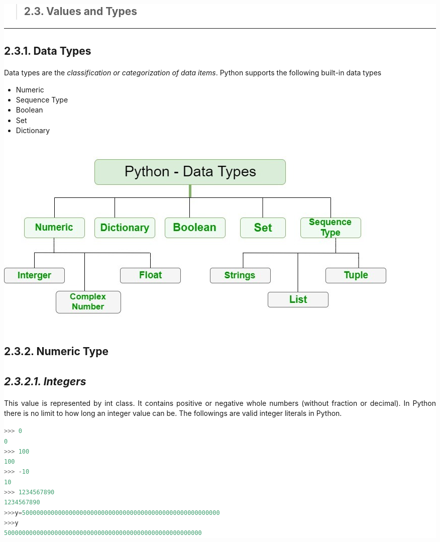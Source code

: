 >## **2.3. Values and Types**
***
## **2.3.1. Data Types**
<p><div align="justify">Data types are the <i>classification or categorization of data items</i>. Python supports the following built-in data types</div></p>

* Numeric
* Sequence Type
* Boolean
* Set
* Dictionary

![python cmd](./img/datatypes.PNG)

## **2.3.2. Numeric Type**
## **_2.3.2.1. Integers_**
<p><div align="justify">This value is represented by int class. It contains positive or negative whole numbers (without fraction or decimal). In Python there is no limit to how long an integer value can be. The followings are valid integer literals in Python.</p></div>

``` python
>>> 0
0
>>> 100
100
>>> -10
10
>>> 1234567890
1234567890
>>>y=5000000000000000000000000000000000000000000000000000000
>>>y
5000000000000000000000000000000000000000000000000000000
```
